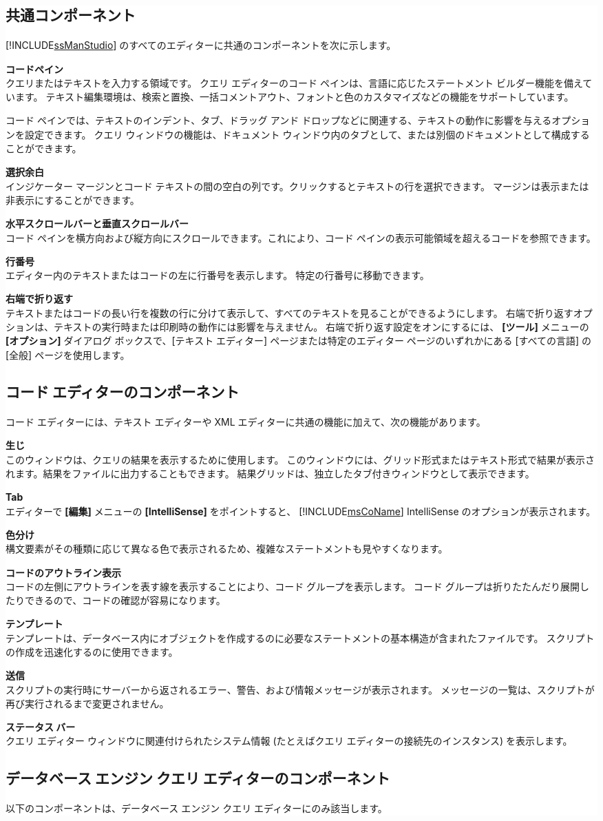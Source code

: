 ## <a name="common-components"></a>共通コンポーネント  
 
  [!INCLUDE[ssManStudio](../../includes/ssmanstudio-md.md)] のすべてのエディターに共通のコンポーネントを次に示します。  
  
 **コードペイン**  
 クエリまたはテキストを入力する領域です。 クエリ エディターのコード ペインは、言語に応じたステートメント ビルダー機能を備えています。 テキスト編集環境は、検索と置換、一括コメントアウト、フォントと色のカスタマイズなどの機能をサポートしています。  
  
 コード ペインでは、テキストのインデント、タブ、ドラッグ アンド ドロップなどに関連する、テキストの動作に影響を与えるオプションを設定できます。 クエリ ウィンドウの機能は、ドキュメント ウィンドウ内のタブとして、または別個のドキュメントとして構成することができます。  
  
 **選択余白**  
 インジケーター マージンとコード テキストの間の空白の列です。クリックするとテキストの行を選択できます。 マージンは表示または非表示にすることができます。  
  
 **水平スクロールバーと垂直スクロールバー**  
 コード ペインを横方向および縦方向にスクロールできます。これにより、コード ペインの表示可能領域を超えるコードを参照できます。  
  
 **行番号**  
 エディター内のテキストまたはコードの左に行番号を表示します。 特定の行番号に移動できます。  
  
 **右端で折り返す**  
 テキストまたはコードの長い行を複数の行に分けて表示して、すべてのテキストを見ることができるようにします。 右端で折り返すオプションは、テキストの実行時または印刷時の動作には影響を与えません。 右端で折り返す設定をオンにするには、 **[ツール]** メニューの **[オプション]** ダイアログ ボックスで、[テキスト エディター] ページまたは特定のエディター ページのいずれかにある [すべての言語] の [全般] ページを使用します。  
  
## <a name="code-editor-components"></a>コード エディターのコンポーネント  
 コード エディターには、テキスト エディターや XML エディターに共通の機能に加えて、次の機能があります。  
  
 **生じ**  
 このウィンドウは、クエリの結果を表示するために使用します。 このウィンドウには、グリッド形式またはテキスト形式で結果が表示されます。結果をファイルに出力することもできます。 結果グリッドは、独立したタブ付きウィンドウとして表示できます。  
  
 **Tab**  
 エディターで **[編集]** メニューの **[IntelliSense]** をポイントすると、 [!INCLUDE[msCoName](../../includes/msconame-md.md)] IntelliSense のオプションが表示されます。  
  
 **色分け**  
 構文要素がその種類に応じて異なる色で表示されるため、複雑なステートメントも見やすくなります。  
  
 **コードのアウトライン表示**  
 コードの左側にアウトラインを表す線を表示することにより、コード グループを表示します。 コード グループは折りたたんだり展開したりできるので、コードの確認が容易になります。  
  
 **テンプレート**  
 テンプレートは、データベース内にオブジェクトを作成するのに必要なステートメントの基本構造が含まれたファイルです。 スクリプトの作成を迅速化するのに使用できます。  
  
 **送信**  
 スクリプトの実行時にサーバーから返されるエラー、警告、および情報メッセージが表示されます。 メッセージの一覧は、スクリプトが再び実行されるまで変更されません。  
  
 **ステータス バー**  
 クエリ エディター ウィンドウに関連付けられたシステム情報 (たとえばクエリ エディターの接続先のインスタンス) を表示します。  
  
## <a name="database-engine-query-editor-components"></a>データベース エンジン クエリ エディターのコンポーネント  
 以下のコンポーネントは、データベース エンジン クエリ エディターにのみ該当します。  
  